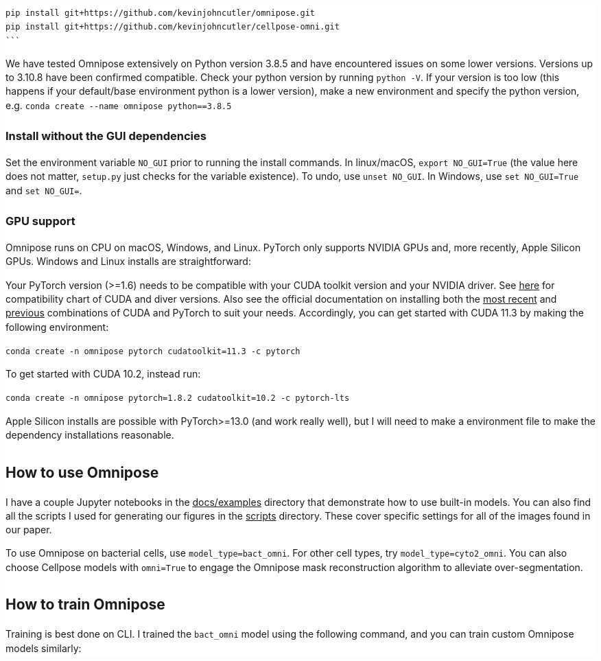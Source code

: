     pip install git+https://github.com/kevinjohncutler/omnipose.git
    pip install git+https://github.com/kevinjohncutler/cellpose-omni.git
    ```

We have tested Omnipose extensively on Python version 3.8.5 and have encountered issues on some lower versions. Versions up to 3.10.8 have been confirmed compatible. Check your python version by running `python -V`. If your version is too low (this happens if your default/base environment python is a lower version), make a new environment and specify the python version, e.g. `conda create --name omnipose python==3.8.5`

### Install without the GUI dependencies 

Set the environment variable `NO_GUI` prior to running the install commands. In linux/macOS, `export NO_GUI=True` (the value here does not matter, `setup.py` just checks for the variable existence). To undo, use `unset NO_GUI`. In Windows, use `set NO_GUI=True` and `set NO_GUI=`. 

### GPU support 

Omnipose runs on CPU on macOS, Windows, and Linux. PyTorch only supports NVIDIA GPUs and, more recently, Apple Silicon GPUs. Windows and Linux installs are straightforward:

Your PyTorch version (>=1.6) needs to be compatible with your CUDA toolkit version and your NVIDIA driver. See [here](https://docs.nvidia.com/cuda/cuda-toolkit-release-notes/index.html) for compatibility chart of CUDA and diver versions. Also see the official documentation on installing both the [most recent](https://pytorch.org/get-started/locally/) and [previous](https://pytorch.org/get-started/previous-versions/) combinations of CUDA and PyTorch to suit your needs. Accordingly, you can get started with CUDA 11.3 by making the following environment:
```
conda create -n omnipose pytorch cudatoolkit=11.3 -c pytorch 
```
To get started with CUDA 10.2, instead run:
```
conda create -n omnipose pytorch=1.8.2 cudatoolkit=10.2 -c pytorch-lts
```

Apple Silicon installs are possible with PyTorch>=13.0 (and work really well), but I will need to make a environment file to make the dependency installations reasonable. 


## How to use Omnipose
I have a couple Jupyter notebooks in the [docs/examples](docs/examples/) directory that demonstrate how to use built-in models. You can also find all the scripts I used for generating our figures in the [scripts](scripts/) directory. These cover specific settings for all of the images found in our paper. 

To use Omnipose on bacterial cells, use `model_type=bact_omni`. For other cell types, try `model_type=cyto2_omni`. You can also choose Cellpose models with `omni=True` to engage the Omnipose mask reconstruction algorithm to alleviate over-segmentation. 


## How to train Omnipose
Training is best done on CLI. I trained the `bact_omni` model using the following command, and you can train custom Omnipose models similarly:
